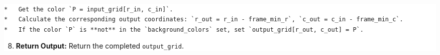     *   Get the color `P = input_grid[r_in, c_in]`.
    *   Calculate the corresponding output coordinates: `r_out = r_in - frame_min_r`, `c_out = c_in - frame_min_c`.
    *   If the color `P` is **not** in the `background_colors` set, set `output_grid[r_out, c_out] = P`.
8.  **Return Output:** Return the completed `output_grid`.
